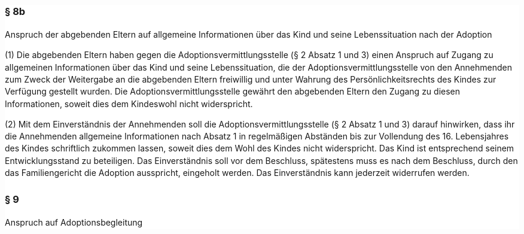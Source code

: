 </div>

</div>

<span id="BJNR017620976BJNE004801360.html"></span>

### § 8b  
Anspruch der abgebenden Eltern auf allgemeine Informationen über das Kind und seine Lebenssituation nach der Adoption

<div>

<div class="jnhtml">

<div>

<div class="jurAbsatz">

(1) Die abgebenden Eltern haben gegen die Adoptionsvermittlungsstelle (§
2 Absatz 1 und 3) einen Anspruch auf Zugang zu allgemeinen Informationen
über das Kind und seine Lebenssituation, die der
Adoptionsvermittlungsstelle von den Annehmenden zum Zweck der Weitergabe
an die abgebenden Eltern freiwillig und unter Wahrung des
Persönlichkeitsrechts des Kindes zur Verfügung gestellt wurden. Die
Adoptionsvermittlungsstelle gewährt den abgebenden Eltern den Zugang zu
diesen Informationen, soweit dies dem Kindeswohl nicht widerspricht.

</div>

<div class="jurAbsatz">

(2) Mit dem Einverständnis der Annehmenden soll die
Adoptionsvermittlungsstelle (§ 2 Absatz 1 und 3) darauf hinwirken, dass
ihr die Annehmenden allgemeine Informationen nach Absatz 1 in
regelmäßigen Abständen bis zur Vollendung des 16. Lebensjahres des
Kindes schriftlich zukommen lassen, soweit dies dem Wohl des Kindes
nicht widerspricht. Das Kind ist entsprechend seinem Entwicklungsstand
zu beteiligen. Das Einverständnis soll vor dem Beschluss, spätestens
muss es nach dem Beschluss, durch den das Familiengericht die Adoption
ausspricht, eingeholt werden. Das Einverständnis kann jederzeit
widerrufen werden.

</div>

</div>

</div>

</div>

<span id="BJNR017620976BJNE001205360.html"></span>

### § 9  
Anspruch auf Adoptionsbegleitung

<div>

<div class="jnhtml">
